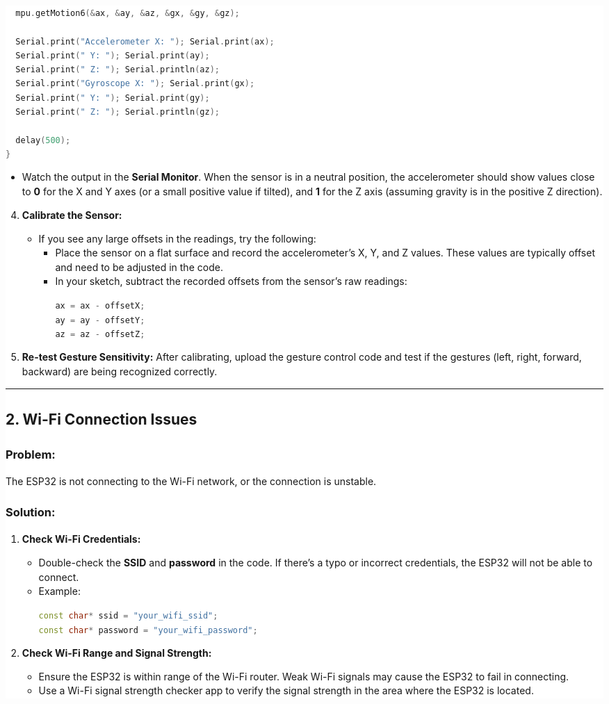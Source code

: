    ```cpp
     mpu.getMotion6(&ax, &ay, &az, &gx, &gy, &gz);

     Serial.print("Accelerometer X: "); Serial.print(ax);
     Serial.print(" Y: "); Serial.print(ay);
     Serial.print(" Z: "); Serial.println(az);
     Serial.print("Gyroscope X: "); Serial.print(gx);
     Serial.print(" Y: "); Serial.print(gy);
     Serial.print(" Z: "); Serial.println(gz);

     delay(500);
   }
   ```
   - Watch the output in the **Serial Monitor**. When the sensor is in a neutral position, the accelerometer should show values close to **0** for the X and Y axes (or a small positive value if tilted), and **1** for the Z axis (assuming gravity is in the positive Z direction).

4. **Calibrate the Sensor:**
   - If you see any large offsets in the readings, try the following:
     - Place the sensor on a flat surface and record the accelerometer’s X, Y, and Z values. These values are typically offset and need to be adjusted in the code.
     - In your sketch, subtract the recorded offsets from the sensor’s raw readings:
       ```cpp
       ax = ax - offsetX;
       ay = ay - offsetY;
       az = az - offsetZ;
       ```

5. **Re-test Gesture Sensitivity:**
   After calibrating, upload the gesture control code and test if the gestures (left, right, forward, backward) are being recognized correctly.

---

## **2. Wi-Fi Connection Issues**

### **Problem:**
The ESP32 is not connecting to the Wi-Fi network, or the connection is unstable.

### **Solution:**

1. **Check Wi-Fi Credentials:**
   - Double-check the **SSID** and **password** in the code. If there’s a typo or incorrect credentials, the ESP32 will not be able to connect.
   - Example:
     ```cpp
     const char* ssid = "your_wifi_ssid";
     const char* password = "your_wifi_password";
     ```

2. **Check Wi-Fi Range and Signal Strength:**
   - Ensure the ESP32 is within range of the Wi-Fi router. Weak Wi-Fi signals may cause the ESP32 to fail in connecting.
   - Use a Wi-Fi signal strength checker app to verify the signal strength in the area where the ESP32 is located.
